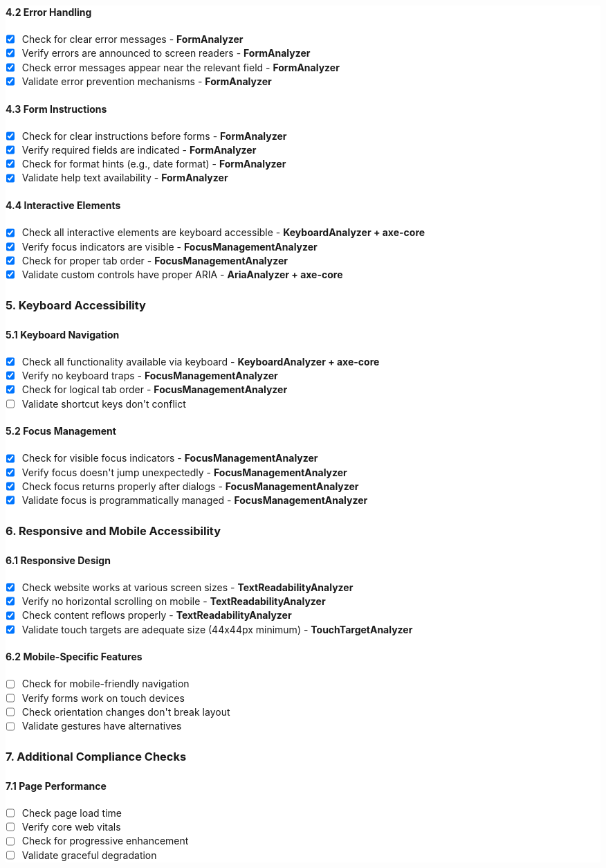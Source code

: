 #### 4.2 Error Handling
- [x] Check for clear error messages - **FormAnalyzer**
- [x] Verify errors are announced to screen readers - **FormAnalyzer**
- [x] Check error messages appear near the relevant field - **FormAnalyzer**
- [x] Validate error prevention mechanisms - **FormAnalyzer**

#### 4.3 Form Instructions
- [x] Check for clear instructions before forms - **FormAnalyzer**
- [x] Verify required fields are indicated - **FormAnalyzer**
- [x] Check for format hints (e.g., date format) - **FormAnalyzer**
- [x] Validate help text availability - **FormAnalyzer**

#### 4.4 Interactive Elements
- [x] Check all interactive elements are keyboard accessible - **KeyboardAnalyzer + axe-core**
- [x] Verify focus indicators are visible - **FocusManagementAnalyzer**
- [x] Check for proper tab order - **FocusManagementAnalyzer**
- [x] Validate custom controls have proper ARIA - **AriaAnalyzer + axe-core**

### 5. Keyboard Accessibility

#### 5.1 Keyboard Navigation
- [x] Check all functionality available via keyboard - **KeyboardAnalyzer + axe-core**
- [x] Verify no keyboard traps - **FocusManagementAnalyzer**
- [x] Check for logical tab order - **FocusManagementAnalyzer**
- [ ] Validate shortcut keys don't conflict

#### 5.2 Focus Management
- [x] Check for visible focus indicators - **FocusManagementAnalyzer**
- [x] Verify focus doesn't jump unexpectedly - **FocusManagementAnalyzer**
- [x] Check focus returns properly after dialogs - **FocusManagementAnalyzer**
- [x] Validate focus is programmatically managed - **FocusManagementAnalyzer**

### 6. Responsive and Mobile Accessibility

#### 6.1 Responsive Design
- [x] Check website works at various screen sizes - **TextReadabilityAnalyzer**
- [x] Verify no horizontal scrolling on mobile - **TextReadabilityAnalyzer**
- [x] Check content reflows properly - **TextReadabilityAnalyzer**
- [x] Validate touch targets are adequate size (44x44px minimum) - **TouchTargetAnalyzer**

#### 6.2 Mobile-Specific Features
- [ ] Check for mobile-friendly navigation
- [ ] Verify forms work on touch devices
- [ ] Check orientation changes don't break layout
- [ ] Validate gestures have alternatives

### 7. Additional Compliance Checks

#### 7.1 Page Performance
- [ ] Check page load time
- [ ] Verify core web vitals
- [ ] Check for progressive enhancement
- [ ] Validate graceful degradation
